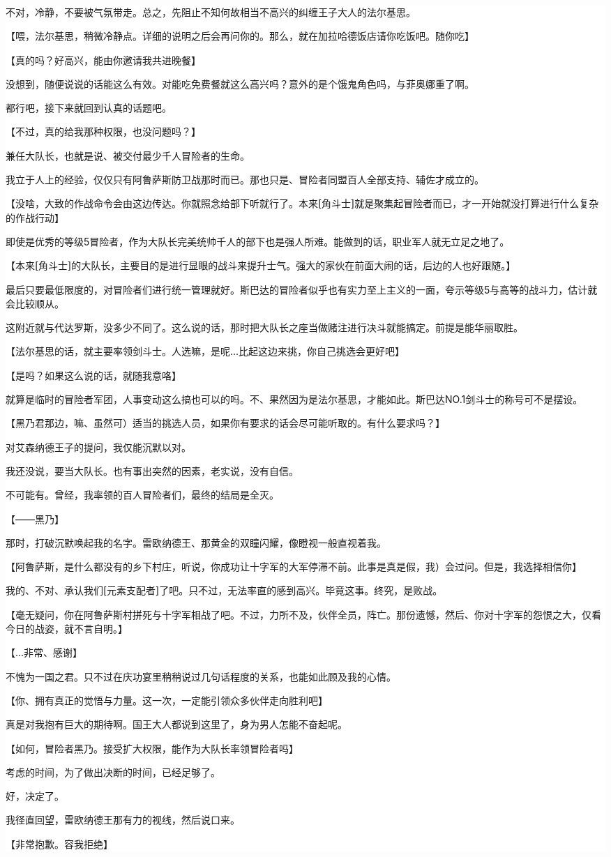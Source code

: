 不对，冷静，不要被气氛带走。总之，先阻止不知何故相当不高兴的纠缠王子大人的法尔基思。

【喂，法尔基思，稍微冷静点。详细的说明之后会再问你的。那么，就在加拉哈德饭店请你吃饭吧。随你吃】

【真的吗？好高兴，能由你邀请我共进晚餐】

没想到，随便说说的话能这么有效。对能吃免费餐就这么高兴吗？意外的是个饿鬼角色吗，与菲奥娜重了啊。

都行吧，接下来就回到认真的话题吧。

【不过，真的给我那种权限，也没问题吗？】

兼任大队长，也就是说、被交付最少千人冒险者的生命。

我立于人上的经验，仅仅只有阿鲁萨斯防卫战那时而已。那也只是、冒险者同盟百人全部支持、辅佐才成立的。

【没啥，大致的作战命令会由这边传达。你就照念给部下听就行了。本来\[角斗士]就是聚集起冒险者而已，才一开始就没打算进行什么复杂的作战行动】

即使是优秀的等级5冒险者，作为大队长完美统帅千人的部下也是强人所难。能做到的话，职业军人就无立足之地了。

【本来\[角斗士]的大队长，主要目的是进行显眼的战斗来提升士气。强大的家伙在前面大闹的话，后边的人也好跟随。】

最后只要最低限度的，对冒险者们进行统一管理就好。斯巴达的冒险者似乎也有实力至上主义的一面，夸示等级5与高等的战斗力，估计就会比较顺从。

这附近就与代达罗斯，没多少不同了。这么说的话，那时把大队长之座当做赌注进行决斗就能搞定。前提是能华丽取胜。

【法尔基思的话，就主要率领剑斗士。人选嘛，是呢...比起这边来挑，你自己挑选会更好吧】

【是吗？如果这么说的话，就随我意咯】

就算是临时的冒险者军团，人事变动这么搞也可以的吗。不、果然因为是法尔基思，才能如此。斯巴达NO.1剑斗士的称号可不是摆设。

【黑乃君那边，嘛、虽然可）适当的挑选人员，如果你有要求的话会尽可能听取的。有什么要求吗？】

对艾森纳德王子的提问，我仅能沉默以对。

我还没说，要当大队长。也有事出突然的因素，老实说，没有自信。

不可能有。曾经，我率领的百人冒险者们，最终的结局是全灭。

【——黑乃】

那时，打破沉默唤起我的名字。雷欧纳德王、那黄金的双瞳闪耀，像瞪视一般直视着我。

【阿鲁萨斯，是什么都没有的乡下村庄，听说，你成功让十字军的大军停滞不前。此事是真是假，我）会过问。但是，我选择相信你】

我的、不对、承认我们\[元素支配者]了吧。只不过，无法率直的感到高兴。毕竟这事。终究，是败战。

【毫无疑问，你在阿鲁萨斯村拼死与十字军相战了吧。不过，力所不及，伙伴全员，阵亡。那份遗憾，然后、你对十字军的怨恨之大，仅看今日的战姿，就不言自明。】

【...非常、感谢】

不愧为一国之君。只不过在庆功宴里稍稍说过几句话程度的关系，也能如此顾及我的心情。

【你、拥有真正的觉悟与力量。这一次，一定能引领众多伙伴走向胜利吧】

真是对我抱有巨大的期待啊。国王大人都说到这里了，身为男人怎能不奋起呢。

【如何，冒险者黑乃。接受扩大权限，能作为大队长率领冒险者吗】

考虑的时间，为了做出决断的时间，已经足够了。

好，决定了。

我径直回望，雷欧纳德王那有力的视线，然后说口来。

【非常抱歉。容我拒绝】
